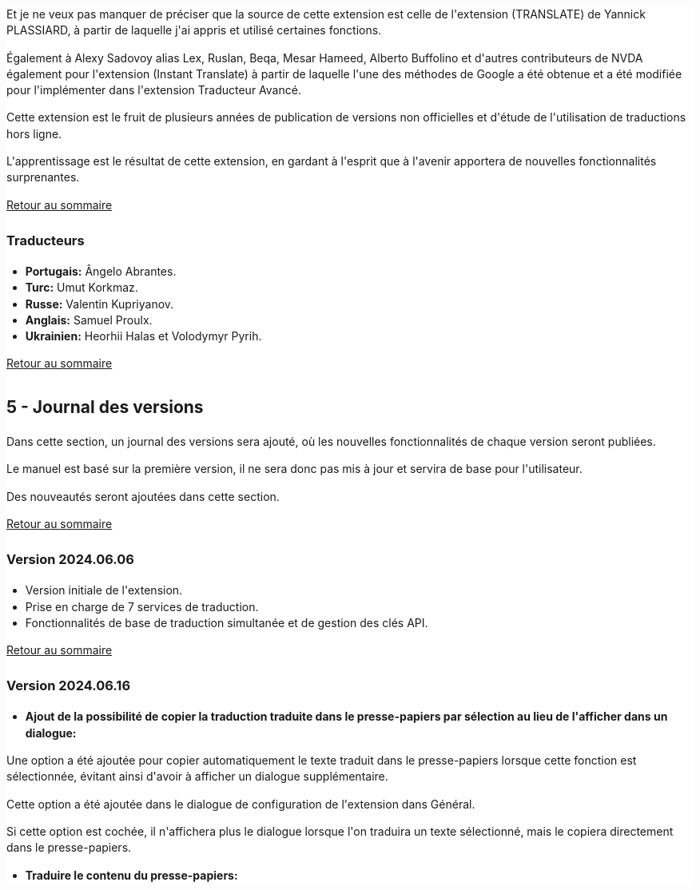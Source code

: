 Et je ne veux pas manquer de préciser que la source  de cette extension est celle de l'extension (TRANSLATE) de Yannick PLASSIARD, à partir de laquelle j'ai appris et utilisé certaines fonctions.

Également à Alexy Sadovoy alias Lex, Ruslan, Beqa, Mesar Hameed, Alberto Buffolino et d'autres contributeurs de NVDA également pour l'extension (Instant Translate) à partir de laquelle l'une des méthodes de Google a été obtenue et a été modifiée pour l'implémenter dans l'extension Traducteur Avancé.

Cette extension est le fruit de plusieurs années de publication de versions non officielles et d'étude de l'utilisation de traductions hors ligne.

L'apprentissage est le résultat de cette extension, en gardant à l'esprit que à l'avenir apportera de nouvelles fonctionnalités surprenantes.

[Retour au sommaire](#sommaire)

<h3 id="traducteurs">Traducteurs</h3>

- **Portugais:** Ângelo Abrantes.
- **Turc:** Umut Korkmaz.
- **Russe:** Valentin Kupriyanov.
- **Anglais:** Samuel Proulx.
- **Ukrainien:** Heorhii Halas et Volodymyr Pyrih.

[Retour au sommaire](#sommaire)

<h2 id="journal-des-versions">5 - Journal des versions</h2>

Dans cette section, un journal des versions sera ajouté, où les nouvelles fonctionnalités de chaque version seront publiées.

Le manuel est basé sur la première version, il ne sera donc pas mis à jour et servira de base pour l'utilisateur.

Des nouveautés seront ajoutées dans cette section.

[Retour au sommaire](#sommaire)

<h3 id="version-2024-06-06">Version 2024.06.06</h3>

- Version initiale de l'extension.
- Prise en charge de 7 services de traduction.
- Fonctionnalités de base de traduction simultanée et de gestion des clés API.

[Retour au sommaire](#sommaire)

<h3 id="version-2024-06-16">Version 2024.06.16</h3>

- **Ajout de la possibilité de copier la traduction traduite dans le presse-papiers par sélection au lieu de l'afficher dans un dialogue:**

Une option a été ajoutée pour copier automatiquement le texte traduit dans le presse-papiers lorsque cette fonction est sélectionnée, évitant ainsi d'avoir à afficher un dialogue supplémentaire.

Cette option a été ajoutée dans le dialogue de configuration de l'extension dans Général.

Si cette option est cochée, il n'affichera plus le dialogue lorsque l'on traduira un texte sélectionné, mais le copiera directement dans le presse-papiers.

- **Traduire le contenu du presse-papiers:**
